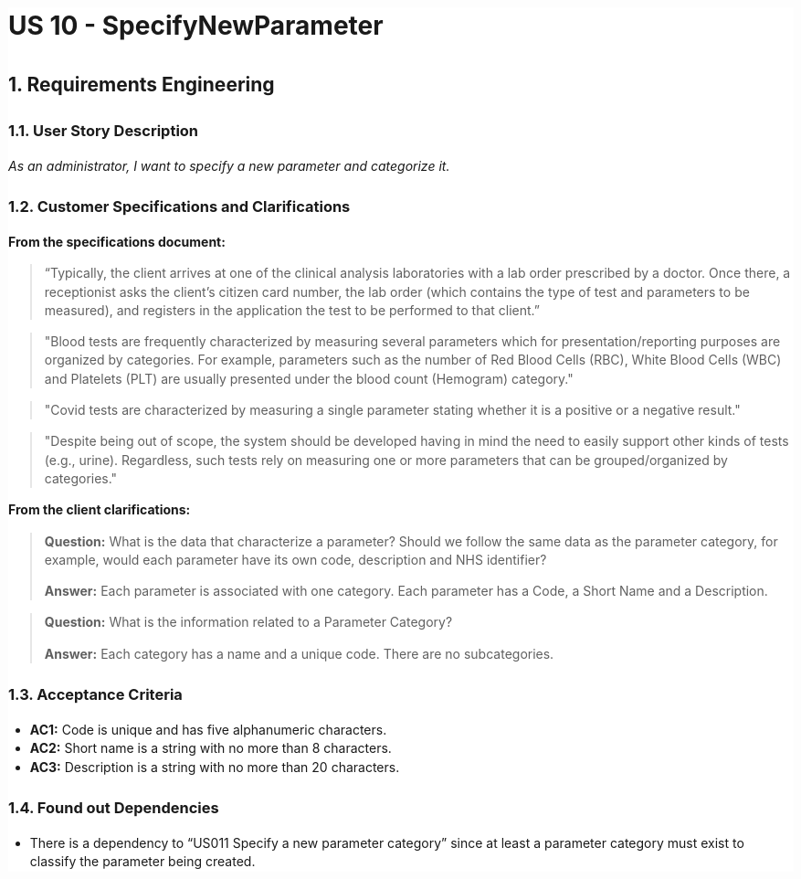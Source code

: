 # US 10 - SpecifyNewParameter

## 1. Requirements Engineering

### 1.1. User Story Description

*As an administrator, I want to specify a new parameter and categorize it.*

### 1.2. Customer Specifications and Clarifications

**From the specifications document:**

> “Typically, the client arrives at one of the clinical analysis laboratories with a lab order prescribed by a doctor. Once there, a receptionist asks the client’s citizen card number, the lab order (which contains the type of test and parameters to be measured), and registers in the application the test to be performed to that client.”

> "Blood tests are frequently characterized by measuring several parameters which for presentation/reporting purposes are organized by categories. For example, parameters such as the number of Red Blood Cells (RBC), White Blood Cells (WBC) and Platelets (PLT) are usually presented under the blood count (Hemogram) category."

> "Covid tests are characterized by measuring a single parameter stating whether it is a positive or a negative result."

> "Despite being out of scope, the system should be developed having in mind the need to easily support other kinds of tests (e.g., urine). Regardless, such tests rely on measuring one or more parameters that can be grouped/organized by categories."

**From the client clarifications:**

> **Question:** What is the data that characterize a parameter? Should we follow the same data as the parameter category, for example, would each parameter have its own code, description and NHS identifier?
>
> **Answer:** Each parameter is associated with one category. Each parameter has a Code, a Short Name and a Description.

> **Question:** What is the information related to a Parameter Category?
>
> **Answer:** Each category has a name and a unique code. There are no subcategories.

### 1.3. Acceptance Criteria

* **AC1:** Code is unique and has five alphanumeric characters.
* **AC2:** Short name is a string with no more than 8 characters.
* **AC3:** Description is a string with no more than 20 characters.

### 1.4. Found out Dependencies

* There is a dependency to “US011 Specify a new parameter category” since at least a parameter category must exist to classify the parameter being created.
